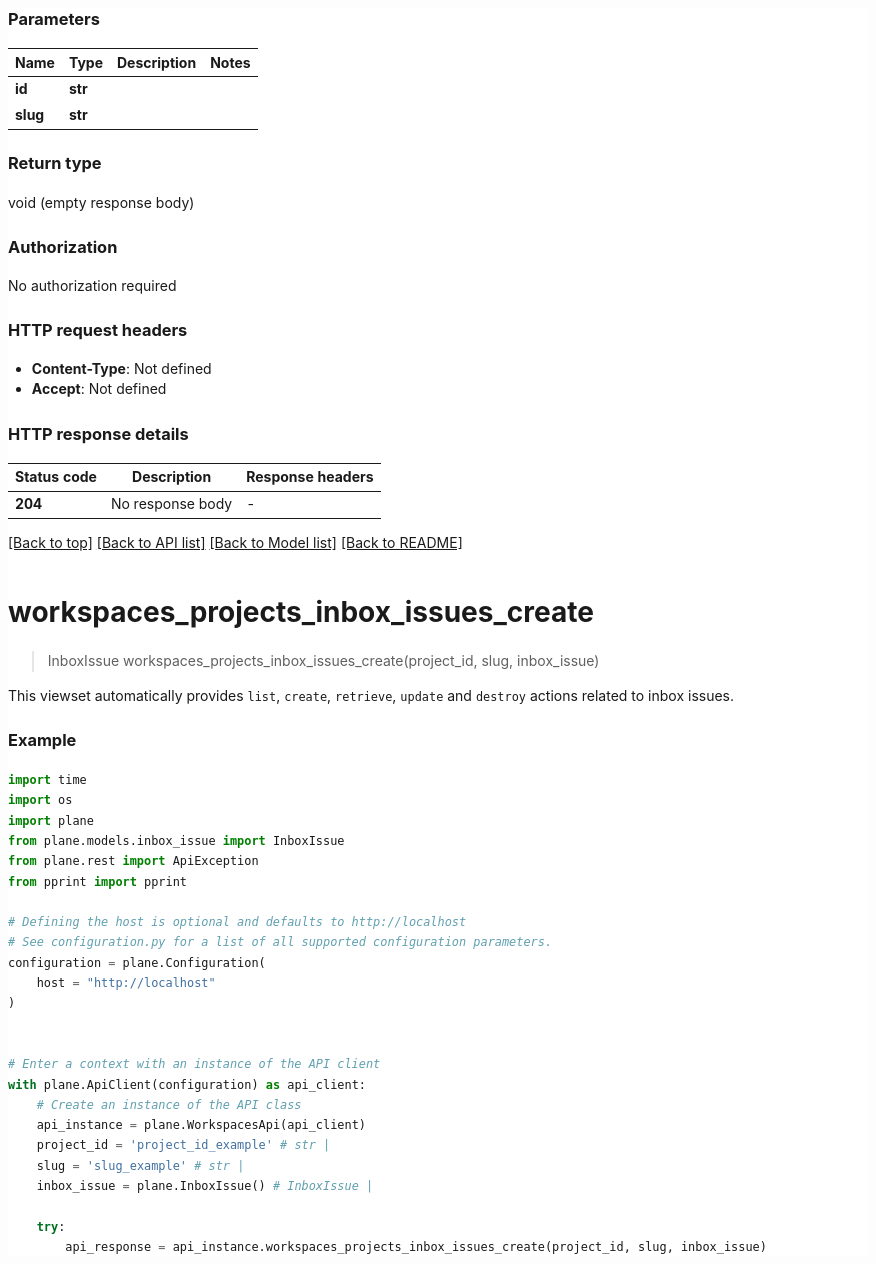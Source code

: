 

### Parameters

Name | Type | Description  | Notes
------------- | ------------- | ------------- | -------------
 **id** | **str**|  | 
 **slug** | **str**|  | 

### Return type

void (empty response body)

### Authorization

No authorization required

### HTTP request headers

 - **Content-Type**: Not defined
 - **Accept**: Not defined

### HTTP response details
| Status code | Description | Response headers |
|-------------|-------------|------------------|
**204** | No response body |  -  |

[[Back to top]](#) [[Back to API list]](../README.md#documentation-for-api-endpoints) [[Back to Model list]](../README.md#documentation-for-models) [[Back to README]](../README.md)

# **workspaces_projects_inbox_issues_create**
> InboxIssue workspaces_projects_inbox_issues_create(project_id, slug, inbox_issue)



This viewset automatically provides `list`, `create`, `retrieve`,
`update` and `destroy` actions related to inbox issues.

### Example

```python
import time
import os
import plane
from plane.models.inbox_issue import InboxIssue
from plane.rest import ApiException
from pprint import pprint

# Defining the host is optional and defaults to http://localhost
# See configuration.py for a list of all supported configuration parameters.
configuration = plane.Configuration(
    host = "http://localhost"
)


# Enter a context with an instance of the API client
with plane.ApiClient(configuration) as api_client:
    # Create an instance of the API class
    api_instance = plane.WorkspacesApi(api_client)
    project_id = 'project_id_example' # str | 
    slug = 'slug_example' # str | 
    inbox_issue = plane.InboxIssue() # InboxIssue | 

    try:
        api_response = api_instance.workspaces_projects_inbox_issues_create(project_id, slug, inbox_issue)
```
